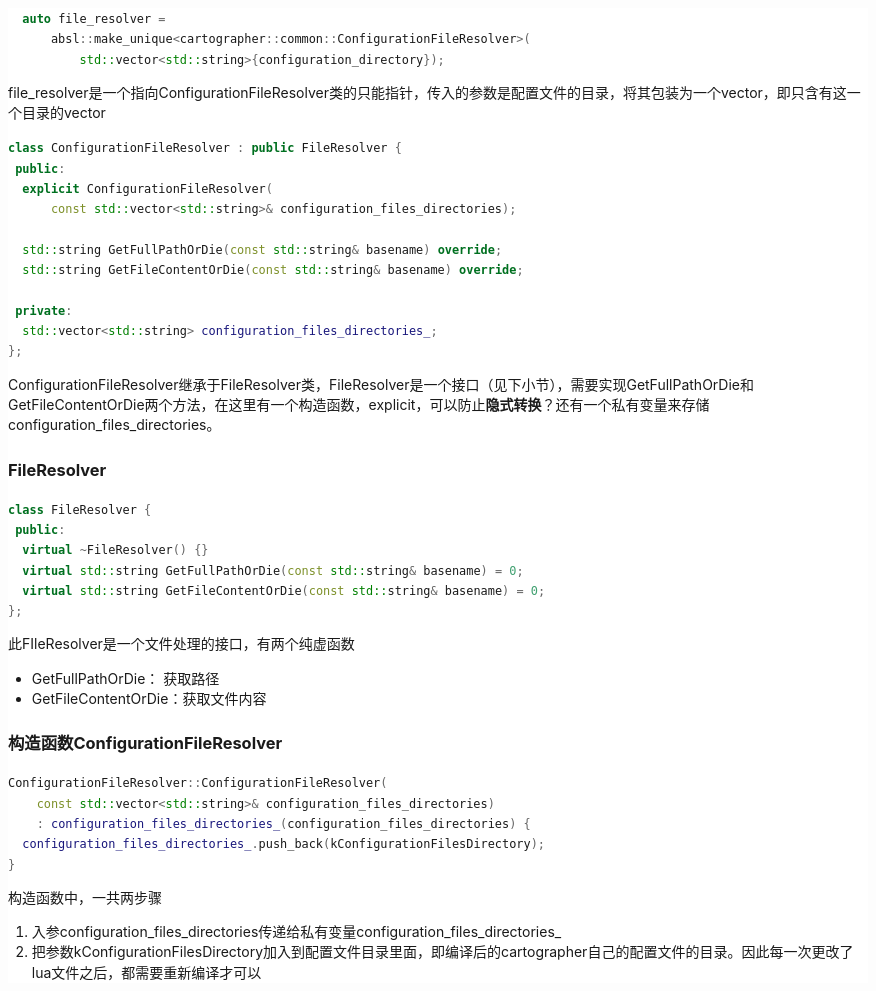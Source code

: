 ```c++
  auto file_resolver =
      absl::make_unique<cartographer::common::ConfigurationFileResolver>(
          std::vector<std::string>{configuration_directory});
```

file_resolver是一个指向ConfigurationFileResolver类的只能指针，传入的参数是配置文件的目录，将其包装为一个vector，即只含有这一个目录的vector

```c++
class ConfigurationFileResolver : public FileResolver {
 public:
  explicit ConfigurationFileResolver(
      const std::vector<std::string>& configuration_files_directories);

  std::string GetFullPathOrDie(const std::string& basename) override;
  std::string GetFileContentOrDie(const std::string& basename) override;

 private:
  std::vector<std::string> configuration_files_directories_;
};
```

ConfigurationFileResolver继承于FileResolver类，FileResolver是一个接口（见下小节），需要实现GetFullPathOrDie和GetFileContentOrDie两个方法，在这里有一个构造函数，explicit，可以防止**隐式转换**？还有一个私有变量来存储configuration_files_directories。

### FileResolver

```c++
class FileResolver {
 public:
  virtual ~FileResolver() {}
  virtual std::string GetFullPathOrDie(const std::string& basename) = 0;
  virtual std::string GetFileContentOrDie(const std::string& basename) = 0;
};
```

此FIleResolver是一个文件处理的接口，有两个纯虚函数

- GetFullPathOrDie： 获取路径
- GetFileContentOrDie：获取文件内容



### 构造函数ConfigurationFileResolver

```c++
ConfigurationFileResolver::ConfigurationFileResolver(
    const std::vector<std::string>& configuration_files_directories)
    : configuration_files_directories_(configuration_files_directories) {
  configuration_files_directories_.push_back(kConfigurationFilesDirectory);
}
```

构造函数中，一共两步骤

1. 入参configuration_files_directories传递给私有变量configuration_files_directories_
2. 把参数kConfigurationFilesDirectory加入到配置文件目录里面，即编译后的cartographer自己的配置文件的目录。因此每一次更改了lua文件之后，都需要重新编译才可以
